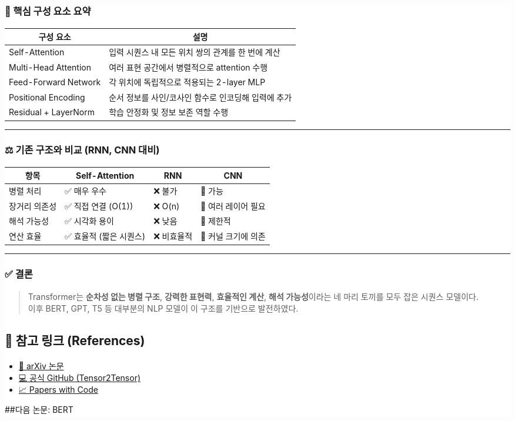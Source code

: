 ### 📌 핵심 구성 요소 요약

| 구성 요소 | 설명 |
|------------|----------------------------------------------------|
| Self-Attention | 입력 시퀀스 내 모든 위치 쌍의 관계를 한 번에 계산 |
| Multi-Head Attention | 여러 표현 공간에서 병렬적으로 attention 수행 |
| Feed-Forward Network | 각 위치에 독립적으로 적용되는 2-layer MLP |
| Positional Encoding | 순서 정보를 사인/코사인 함수로 인코딩해 입력에 추가 |
| Residual + LayerNorm | 학습 안정화 및 정보 보존 역할 수행 |

---

### ⚖️ 기존 구조와 비교 (RNN, CNN 대비)

| 항목 | Self-Attention | RNN | CNN |
|------|----------------|-----|-----|
| 병렬 처리 | ✅ 매우 우수 | ❌ 불가 | 🔶 가능 |
| 장거리 의존성 | ✅ 직접 연결 (O(1)) | ❌ O(n) | 🔶 여러 레이어 필요 |
| 해석 가능성 | ✅ 시각화 용이 | ❌ 낮음 | 🔶 제한적 |
| 연산 효율 | ✅ 효율적 (짧은 시퀀스) | ❌ 비효율적 | 🔶 커널 크기에 의존 |

---


### ✅ 결론

> Transformer는 **순차성 없는 병렬 구조**, **강력한 표현력**, **효율적인 계산**, **해석 가능성**이라는 네 마리 토끼를 모두 잡은 시퀀스 모델이다.  
> 이후 BERT, GPT, T5 등 대부분의 NLP 모델이 이 구조를 기반으로 발전하였다.

## 🔗 참고 링크 (References)

* [📄 arXiv 논문](https://arxiv.org/abs/1706.03762)
* [💻 공식 GitHub (Tensor2Tensor)](https://github.com/tensorflow/tensor2tensor)
* [📈 Papers with Code](https://paperswithcode.com/paper/attention-is-all-you-need)

##다음 논문: BERT
